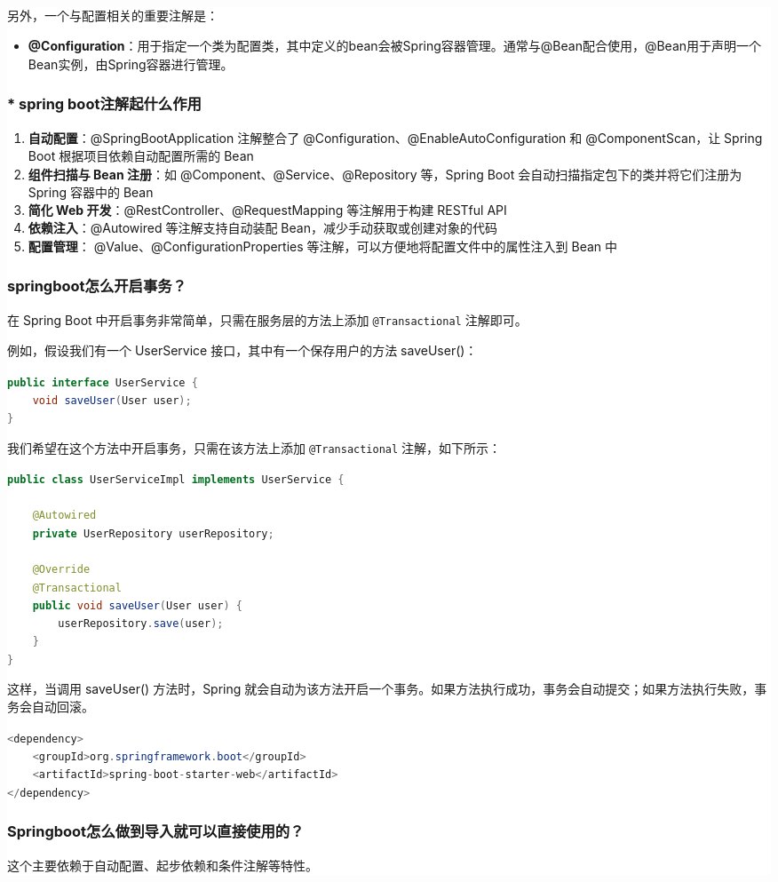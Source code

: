 另外，一个与配置相关的重要注解是：

+   **@Configuration**：用于指定一个类为配置类，其中定义的bean会被Spring容器管理。通常与@Bean配合使用，@Bean用于声明一个Bean实例，由Spring容器进行管理。

### * spring boot注解起什么作用

1. **自动配置**：@SpringBootApplication 注解整合了 @Configuration、@EnableAutoConfiguration 和 @ComponentScan，让 Spring Boot 根据项目依赖自动配置所需的 Bean
2. **组件扫描与 Bean 注册**：如 @Component、@Service、@Repository 等，Spring Boot 会自动扫描指定包下的类并将它们注册为 Spring 容器中的 Bean
3. **简化 Web 开发**：@RestController、@RequestMapping 等注解用于构建 RESTful API
4. **依赖注入**：@Autowired 等注解支持自动装配 Bean，减少手动获取或创建对象的代码
5. **配置管理**： @Value、@ConfigurationProperties 等注解，可以方便地将配置文件中的属性注入到 Bean 中

###  springboot怎么开启事务？

在 Spring Boot 中开启事务非常简单，只需在服务层的方法上添加 `@Transactional` 注解即可。

例如，假设我们有一个 UserService 接口，其中有一个保存用户的方法 saveUser()：

```java
public interface UserService {
    void saveUser(User user);
}
```

我们希望在这个方法中开启事务，只需在该方法上添加 `@Transactional` 注解，如下所示：

```java
public class UserServiceImpl implements UserService {

    @Autowired
    private UserRepository userRepository;

    @Override
    @Transactional
    public void saveUser(User user) {
        userRepository.save(user);
    }
}
```

这样，当调用 saveUser() 方法时，Spring 就会自动为该方法开启一个事务。如果方法执行成功，事务会自动提交；如果方法执行失败，事务会自动回滚。

```java
<dependency>
    <groupId>org.springframework.boot</groupId>
    <artifactId>spring-boot-starter-web</artifactId>
</dependency>
```

###  Springboot怎么做到导入就可以直接使用的？

这个主要依赖于自动配置、起步依赖和条件注解等特性。
